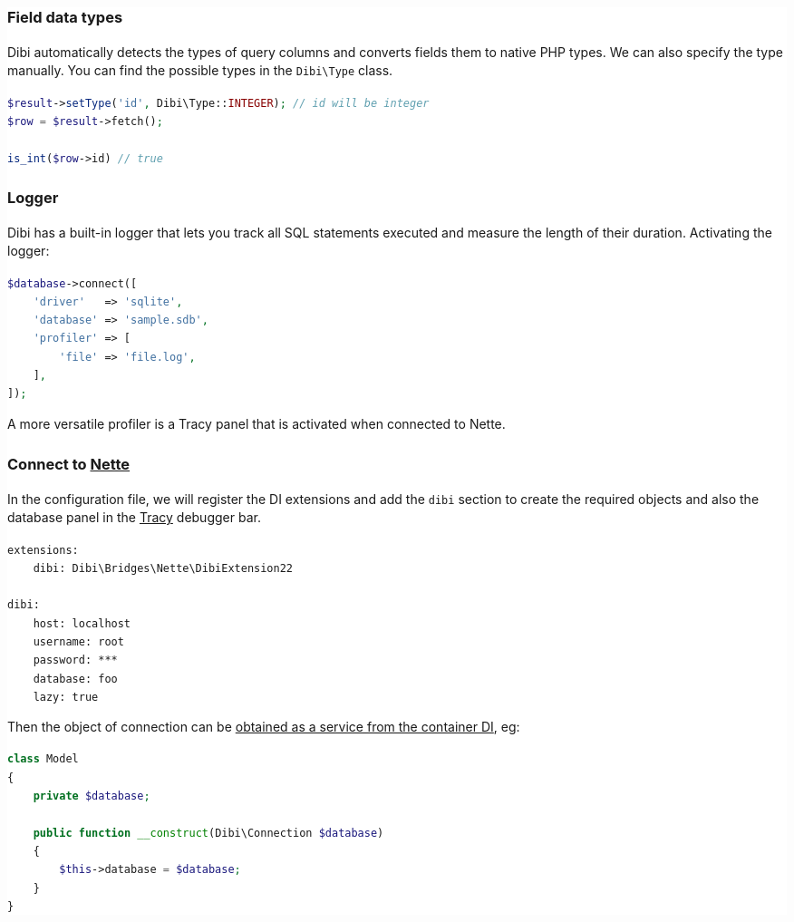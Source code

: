 
### Field data types

Dibi automatically detects the types of query columns and converts fields them to native PHP types. We can also specify the type manually. You can find the possible types in the `Dibi\Type` class.

```php
$result->setType('id', Dibi\Type::INTEGER); // id will be integer
$row = $result->fetch();

is_int($row->id) // true
```


### Logger

Dibi has a built-in logger that lets you track all SQL statements executed and measure the length of their duration. Activating the logger:

```php
$database->connect([
	'driver'   => 'sqlite',
	'database' => 'sample.sdb',
	'profiler' => [
		'file' => 'file.log',
	],
]);
```

A more versatile profiler is a Tracy panel that is activated when connected to Nette.



### Connect to [Nette](https://nette.org)

In the configuration file, we will register the DI extensions and add the `dibi` section to create the required objects and also the database panel in the [Tracy](https://tracy.nette.org) debugger bar.

```neon
extensions:
	dibi: Dibi\Bridges\Nette\DibiExtension22

dibi:
	host: localhost
	username: root
	password: ***
	database: foo
	lazy: true
```

Then the object of connection can be [obtained as a service from the container DI](https://doc.nette.org/di-usage), eg:

```php
class Model
{
	private $database;

	public function __construct(Dibi\Connection $database)
	{
		$this->database = $database;
	}
}
```
